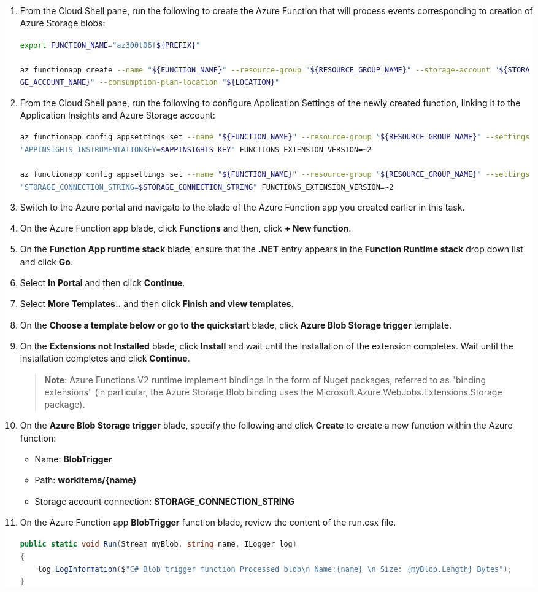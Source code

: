 1. From the Cloud Shell pane, run the following to create the Azure Function that will process events corresponding to creation of Azure Storage blobs:

   ```sh
   export FUNCTION_NAME="az300t06f${PREFIX}"

   az functionapp create --name "${FUNCTION_NAME}" --resource-group "${RESOURCE_GROUP_NAME}" --storage-account "${STORAGE_ACCOUNT_NAME}" --consumption-plan-location "${LOCATION}"
   ```

1. From the Cloud Shell pane, run the following to configure Application Settings of the newly created function, linking it to the Application Insights and Azure Storage account:

   ```sh
   az functionapp config appsettings set --name "${FUNCTION_NAME}" --resource-group "${RESOURCE_GROUP_NAME}" --settings "APPINSIGHTS_INSTRUMENTATIONKEY=$APPINSIGHTS_KEY" FUNCTIONS_EXTENSION_VERSION=~2

   az functionapp config appsettings set --name "${FUNCTION_NAME}" --resource-group "${RESOURCE_GROUP_NAME}" --settings "STORAGE_CONNECTION_STRING=$STORAGE_CONNECTION_STRING" FUNCTIONS_EXTENSION_VERSION=~2
   ```

1. Switch to the Azure portal and navigate to the blade of the Azure Function app you created earlier in this task.

1. On the Azure Function app blade, click **Functions** and then, click **+ New function**. 

1. On the **Function App runtime stack** blade, ensure that the **.NET** entry appears in the **Function Runtime stack** drop down list and click **Go**.

1. Select **In Portal** and then click **Continue**.

1. Select **More Templates..** and then click **Finish and view templates**.

1. On the **Choose a template below or go to the quickstart** blade, click **Azure Blob Storage trigger** template.

1. On the **Extensions not Installed** blade, click **Install** and wait until the installation of the extension completes. Wait until the installation completes and click **Continue**.

    > **Note**: Azure Functions V2 runtime implement bindings in the form of Nuget packages, referred to as "binding extensions" (in particular, the Azure Storage Blob binding uses the Microsoft.Azure.WebJobs.Extensions.Storage package). 

1. On the **Azure Blob Storage trigger** blade, specify the following and click **Create** to create a new function within the Azure function:

    - Name: **BlobTrigger**

    - Path: **workitems/{name}**

    - Storage account connection: **STORAGE_CONNECTION_STRING**

1. On the Azure Function app **BlobTrigger** function blade, review the content of the run.csx file. 

   ```csharp
   public static void Run(Stream myBlob, string name, ILogger log)
   {
       log.LogInformation($"C# Blob trigger function Processed blob\n Name:{name} \n Size: {myBlob.Length} Bytes");
   }
   ```

